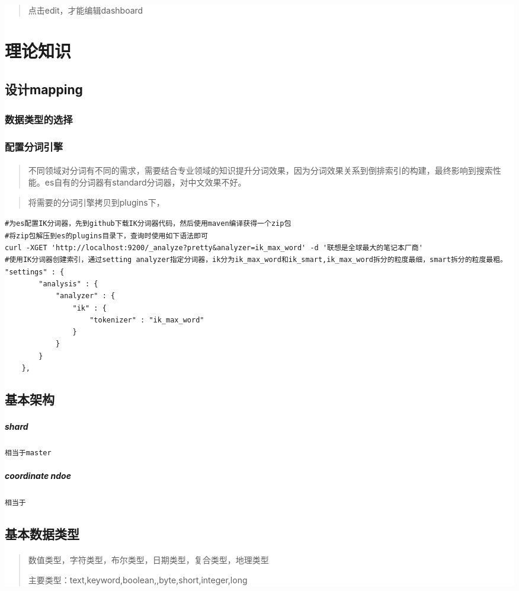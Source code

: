>点击edit，才能编辑dashboard

# 理论知识

## 设计mapping

### 数据类型的选择



### 配置分词引擎

>不同领域对分词有不同的需求，需要结合专业领域的知识提升分词效果，因为分词效果关系到倒排索引的构建，最终影响到搜索性能。es自有的分词器有standard分词器，对中文效果不好。

>将需要的分词引擎拷贝到plugins下，

```
#为es配置IK分词器，先到github下载IK分词器代码，然后使用maven编译获得一个zip包
#将zip包解压到es的plugins目录下，查询时使用如下语法即可
curl -XGET 'http://localhost:9200/_analyze?pretty&analyzer=ik_max_word' -d '联想是全球最大的笔记本厂商'
#使用IK分词器创建索引，通过setting analyzer指定分词器，ik分为ik_max_word和ik_smart,ik_max_word拆分的粒度最细，smart拆分的粒度最粗。
"settings" : {
        "analysis" : {
            "analyzer" : {
                "ik" : {
                    "tokenizer" : "ik_max_word"
                }
            }
        }
    },
```



## 基本架构

##### shard

```
相当于master
```

##### coordinate ndoe

```
相当于
```

## 基本数据类型

>数值类型，字符类型，布尔类型，日期类型，复合类型，地理类型
>
>主要类型：text,keyword,boolean,,byte,short,integer,long
